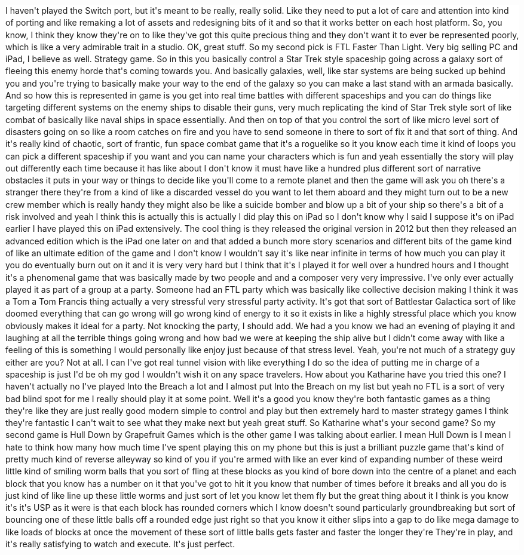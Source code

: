 I haven't played the Switch port, but it's meant to be really, really solid. Like they need to put a lot of care and attention into kind of porting and like remaking a lot of assets and redesigning bits of it and so that it works better on each host platform. So, you know, I think they know they're on to like they've got this quite precious thing and they don't want it to ever be represented poorly, which is like a very admirable trait in a studio.
OK, great stuff. So my second pick is FTL Faster Than Light. Very big selling PC and iPad, I believe as well.
Strategy game. So in this you basically control a Star Trek style spaceship going across a galaxy sort of fleeing this enemy horde that's coming towards you. And basically galaxies, well, like star systems are being sucked up behind you and you're trying to basically make your way to the end of the galaxy so you can make a last stand with an armada basically.
And so how this is represented in game is you get into real time battles with different spaceships and you can do things like targeting different systems on the enemy ships to disable their guns, very much replicating the kind of Star Trek style sort of like combat of basically like naval ships in space essentially. And then on top of that you control the sort of like micro level sort of disasters going on so like a room catches on fire and you have to send someone in there to sort of fix it and that sort of thing. And it's really kind of chaotic, sort of frantic, fun space combat game that it's a roguelike so it you know each time it kind of loops you can pick a different spaceship if you want and you can name your characters which is fun and yeah essentially the story will play out differently each time because it has like about I don't know it must have like a hundred plus different sort of narrative obstacles it puts in your way or things to decide like you'll come to a remote planet and then the game will ask you oh there's a stranger there they're from a kind of like a discarded vessel do you want to let them aboard and they might turn out to be a new crew member which is really handy they might also be like a suicide bomber and blow up a bit of your ship so there's a bit of a risk involved and yeah I think this is actually this is actually I did play this on iPad so I don't know why I said I suppose it's on iPad earlier I have played this on iPad extensively.
The cool thing is they released the original version in 2012 but then they released an advanced edition which is the iPad one later on and that added a bunch more story scenarios and different bits of the game kind of like an ultimate edition of the game and I don't know I wouldn't say it's like near infinite in terms of how much you can play it you do eventually burn out on it and it is very very hard but I think that it's I played it for well over a hundred hours and I thought it's a phenomenal game that was basically made by two people and and a composer very very impressive.
I've only ever actually played it as part of a group at a party. Someone had an FTL party which was basically like collective decision making I think it was a Tom a Tom Francis thing actually a very stressful very stressful party activity. It's got that sort of Battlestar Galactica sort of like doomed everything that can go wrong will go wrong kind of energy to it so it exists in like a highly stressful place which you know obviously makes it ideal for a party.
Not knocking the party, I should add. We had a you know we had an evening of playing it and laughing at all the terrible things going wrong and how bad we were at keeping the ship alive but I didn't come away with like a feeling of this is something I would personally like enjoy just because of that stress level.
Yeah, you're not much of a strategy guy either are you?
Not at all. I can I've got real tunnel vision with like everything I do so the idea of putting me in charge of a spaceship is just I'd be oh my god I wouldn't wish it on any space travelers.
How about you Katharine have you tried this one?
I haven't actually no I've played Into the Breach a lot and I almost put Into the Breach on my list but yeah no FTL is a sort of very bad blind spot for me I really should play it at some point.
Well it's a good you know they're both fantastic games as a thing they're like they are just really good modern simple to control and play but then extremely hard to master strategy games I think they're fantastic I can't wait to see what they make next but yeah great stuff. So Katharine what's your second game?
So my second game is Hull Down by Grapefruit Games which is the other game I was talking about earlier. I mean Hull Down is I mean I hate to think how many how much time I've spent playing this on my phone but this is just a brilliant puzzle game that's kind of pretty much kind of reverse alleyway so kind of you if you're armed with like an ever kind of expanding number of these weird little kind of smiling worm balls that you sort of fling at these blocks as you kind of bore down into the centre of a planet and each block that you know has a number on it that you've got to hit it you know that number of times before it breaks and all you do is just kind of like line up these little worms and just sort of let you know let them fly but the great thing about it I think is you know it's it's USP as it were is that each block has rounded corners which I know doesn't sound particularly groundbreaking but sort of bouncing one of these little balls off a rounded edge just right so that you know it either slips into a gap to do like mega damage to like loads of blocks at once the movement of these sort of little balls gets faster and faster the longer they're They're in play, and it's really satisfying to watch and execute. It's just perfect.